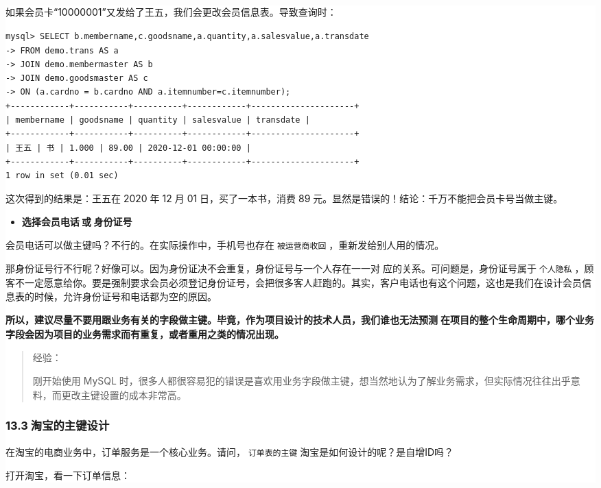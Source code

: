 如果会员卡“10000001”又发给了王五，我们会更改会员信息表。导致查询时：  

```mysql
mysql> SELECT b.membername,c.goodsname,a.quantity,a.salesvalue,a.transdate
-> FROM demo.trans AS a
-> JOIN demo.membermaster AS b
-> JOIN demo.goodsmaster AS c
-> ON (a.cardno = b.cardno AND a.itemnumber=c.itemnumber);
+------------+-----------+----------+------------+---------------------+
| membername | goodsname | quantity | salesvalue | transdate |
+------------+-----------+----------+------------+---------------------+
| 王五 | 书 | 1.000 | 89.00 | 2020-12-01 00:00:00 |
+------------+-----------+----------+------------+---------------------+
1 row in set (0.01 sec)
```

这次得到的结果是：王五在 2020 年 12 月 01 日，买了一本书，消费 89 元。显然是错误的！结论：千万不能把会员卡号当做主键。

- **选择会员电话 或 身份证号**

会员电话可以做主键吗？不行的。在实际操作中，手机号也存在 `被运营商收回` ，重新发给别人用的情况。

那身份证号行不行呢？好像可以。因为身份证决不会重复，身份证号与一个人存在一一对 应的关系。可问题是，身份证号属于 `个人隐私` ，顾客不一定愿意给你。要是强制要求会员必须登记身份证号，会把很多客人赶跑的。其实，客户电话也有这个问题，这也是我们在设计会员信息表的时候，允许身份证号和电话都为空的原因。

**所以，建议尽量不要用跟业务有关的字段做主键。毕竟，作为项目设计的技术人员，我们谁也无法预测**
**在项目的整个生命周期中，哪个业务字段会因为项目的业务需求而有重复，或者重用之类的情况出现。**

> 经验：
>
> 刚开始使用 MySQL 时，很多人都很容易犯的错误是喜欢用业务字段做主键，想当然地认为了解业务需求，但实际情况往往出乎意料，而更改主键设置的成本非常高。

### 13.3 淘宝的主键设计

在淘宝的电商业务中，订单服务是一个核心业务。请问， `订单表的主键` 淘宝是如何设计的呢？是自增ID吗？

打开淘宝，看一下订单信息：  
